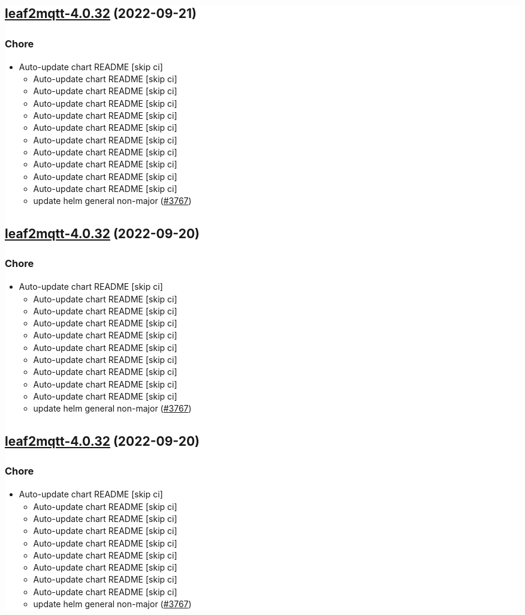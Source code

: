 


## [leaf2mqtt-4.0.32](https://github.com/truecharts/charts/compare/leaf2mqtt-4.0.31...leaf2mqtt-4.0.32) (2022-09-21)

### Chore

- Auto-update chart README [skip ci]
  - Auto-update chart README [skip ci]
  - Auto-update chart README [skip ci]
  - Auto-update chart README [skip ci]
  - Auto-update chart README [skip ci]
  - Auto-update chart README [skip ci]
  - Auto-update chart README [skip ci]
  - Auto-update chart README [skip ci]
  - Auto-update chart README [skip ci]
  - Auto-update chart README [skip ci]
  - Auto-update chart README [skip ci]
  - update helm general non-major ([#3767](https://github.com/truecharts/charts/issues/3767))




## [leaf2mqtt-4.0.32](https://github.com/truecharts/charts/compare/leaf2mqtt-4.0.31...leaf2mqtt-4.0.32) (2022-09-20)

### Chore

- Auto-update chart README [skip ci]
  - Auto-update chart README [skip ci]
  - Auto-update chart README [skip ci]
  - Auto-update chart README [skip ci]
  - Auto-update chart README [skip ci]
  - Auto-update chart README [skip ci]
  - Auto-update chart README [skip ci]
  - Auto-update chart README [skip ci]
  - Auto-update chart README [skip ci]
  - Auto-update chart README [skip ci]
  - update helm general non-major ([#3767](https://github.com/truecharts/charts/issues/3767))




## [leaf2mqtt-4.0.32](https://github.com/truecharts/charts/compare/leaf2mqtt-4.0.31...leaf2mqtt-4.0.32) (2022-09-20)

### Chore

- Auto-update chart README [skip ci]
  - Auto-update chart README [skip ci]
  - Auto-update chart README [skip ci]
  - Auto-update chart README [skip ci]
  - Auto-update chart README [skip ci]
  - Auto-update chart README [skip ci]
  - Auto-update chart README [skip ci]
  - Auto-update chart README [skip ci]
  - Auto-update chart README [skip ci]
  - update helm general non-major ([#3767](https://github.com/truecharts/charts/issues/3767))

